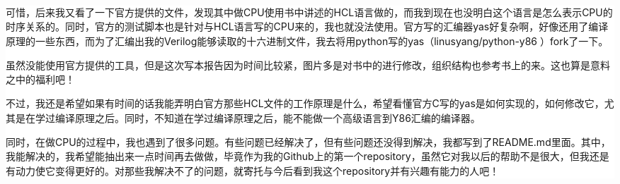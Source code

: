 可惜，后来我又看了一下官方提供的文件，发现其中做CPU使用书中讲述的HCL语言做的，而我到现在也没明白这个语言是怎么表示CPU的时序关系的。同时，官方的测试脚本也是针对与HCL语言写的CPU来的，我也就没法使用。官方写的汇编器yas好复杂啊，好像还用了编译原理的一些东西，而为了汇编出我的Verilog能够读取的十六进制文件，我去将用python写的yas（linusyang/python-y86
）fork了一下。

虽然没能使用官方提供的工具，但是这次写本报告因为时间比较紧，图片多是对书中的进行修改，组织结构也参考书上的来。这也算是意料之中的福利吧！

不过，我还是希望如果有时间的话我能弄明白官方那些HCL文件的工作原理是什么，希望看懂官方C写的yas是如何实现的，如何修改它，尤其是在学过编译原理之后。同时，不知道在学过编译原理之后，能不能做一个高级语言到Y86汇编的编译器。

同时，在做CPU的过程中，我也遇到了很多问题。有些问题已经解决了，但有些问题还没得到解决，我都写到了README.md里面。其中，我能解决的，我希望能抽出来一点时间再去做做，毕竟作为我的Github上的第一个repository，虽然它对我以后的帮助不是很大，但我还是有动力使它变得更好的。对那些我解决不了的问题，就寄托与今后看到我这个repository并有兴趣有能力的人吧！
